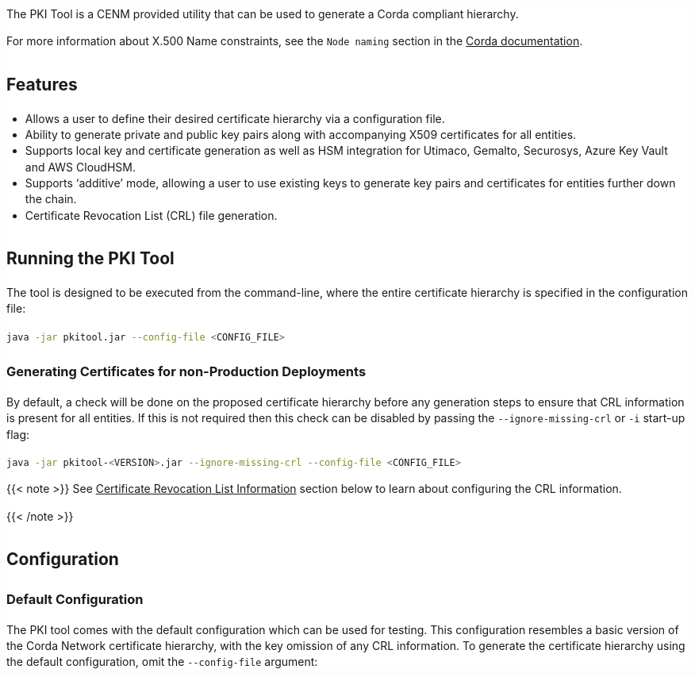 The PKI Tool is a CENM provided utility that can be used to generate a Corda compliant hierarchy.

For more information about X.500 Name constraints, see the `Node naming` section in the [Corda documentation](../../corda-os/3.4/generating-a-node.md).

## Features


* Allows a user to define their desired certificate hierarchy via a configuration file.
* Ability to generate private and public key pairs along with accompanying X509 certificates for all entities.
* Supports local key and certificate generation as well as HSM integration for Utimaco, Gemalto, Securosys, Azure Key Vault and AWS CloudHSM.
* Supports ‘additive’ mode, allowing a user to use existing keys to generate key pairs and certificates for entities further down the chain.
* Certificate Revocation List (CRL) file generation.


## Running the PKI Tool

The tool is designed to be executed from the command-line, where the entire certificate hierarchy is specified in the
configuration file:

```bash
java -jar pkitool.jar --config-file <CONFIG_FILE>
```


### Generating Certificates for non-Production Deployments

By default, a check will be done on the proposed certificate hierarchy before any generation steps to ensure that CRL
information is present for all entities. If this is not required then this check can be disabled by passing the
`--ignore-missing-crl` or `-i` start-up flag:

```bash
java -jar pkitool-<VERSION>.jar --ignore-missing-crl --config-file <CONFIG_FILE>
```

{{< note >}}
See [Certificate Revocation List Information](#certificate-revocation-list-information) section below to learn about configuring the CRL information.

{{< /note >}}

## Configuration


### Default Configuration

The PKI tool comes with the default configuration which can be used for testing. This configuration resembles a basic
version of the Corda Network certificate hierarchy, with the key omission of any CRL information. To generate the
certificate hierarchy using the default configuration, omit the `--config-file` argument:
